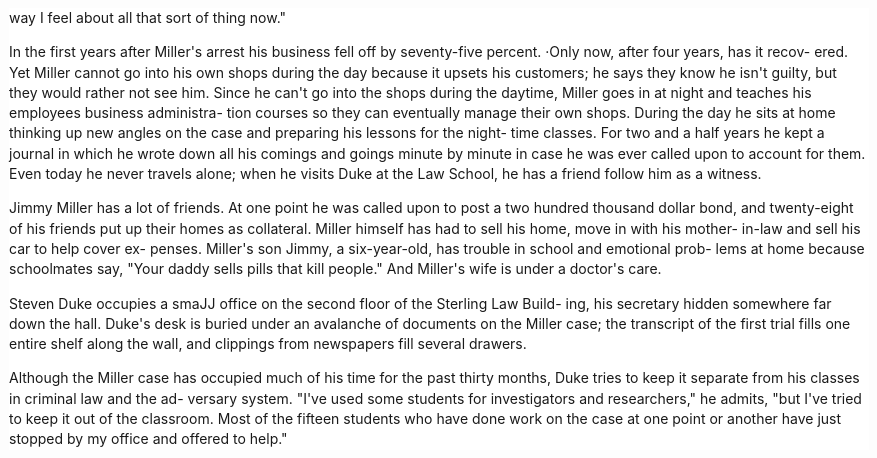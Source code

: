 way I feel about all that sort of thing now." 

In the first years after Miller's arrest his 
business fell off by seventy-five percent. 
·Only now, after four years, has it recov-
ered. Yet Miller cannot go into his own 
shops during the day because it upsets his 
customers; he says they know he isn't 
guilty, but they would rather not see him. 
Since he can't go into the shops during the 
daytime, Miller goes in at night and 
teaches his employees business administra-
tion courses so they can eventually manage 
their own shops. During the day he sits at 
home thinking up new angles on the case 
and preparing his lessons for the night-
time classes. For two and a half years he 
kept a journal in which he wrote down all 
his comings and goings minute by minute 
in case he was ever called upon to account 
for them. Even today he never travels 
alone; when he visits Duke at the Law 
School, he has a friend follow him as a 
witness. 

Jimmy Miller has a lot of friends. At 
one point he was called upon to post a two 
hundred thousand dollar bond, and 
twenty-eight of his friends put up their 
homes as collateral. Miller himself has had 
to sell his home, move in with his mother-
in-law and sell his car to help cover ex-
penses. Miller's son Jimmy, a six-year-old, 
has trouble in school and emotional prob-
lems at home because schoolmates say, 
"Your daddy sells pills that kill people." 
And Miller's wife is under a doctor's care. 

Steven Duke occupies a smaJJ office on 
the second floor of the Sterling Law Build-
ing, his secretary hidden somewhere far 
down the hall. Duke's desk is buried under 
an avalanche of documents on the Miller 
case; the transcript of the first trial fills one 
entire shelf along the wall, and clippings 
from newspapers fill several drawers. 

Although the Miller case has occupied 
much of his time for the past thirty 
months, Duke tries to keep it separate 
from his classes in criminal law and the ad-
versary system. "I've used some students 
for investigators and researchers," he 
admits, "but I've tried to keep it out of 
the classroom. Most of the fifteen students 
who have done work on the case at one 
point or another have just stopped by my 
office and offered to help." 
